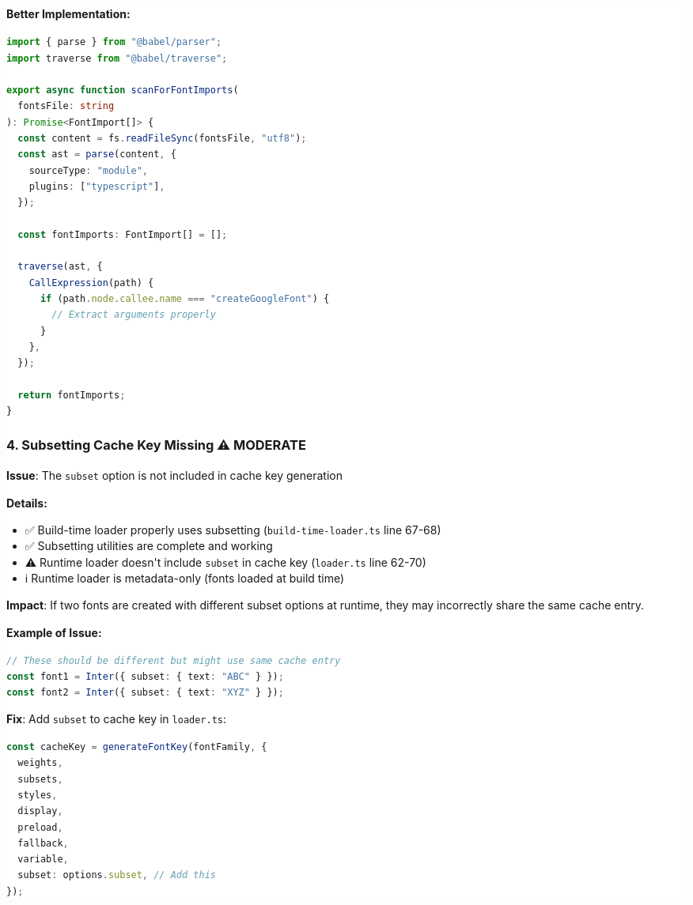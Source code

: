 **Better Implementation:**

```typescript
import { parse } from "@babel/parser";
import traverse from "@babel/traverse";

export async function scanForFontImports(
  fontsFile: string
): Promise<FontImport[]> {
  const content = fs.readFileSync(fontsFile, "utf8");
  const ast = parse(content, {
    sourceType: "module",
    plugins: ["typescript"],
  });

  const fontImports: FontImport[] = [];

  traverse(ast, {
    CallExpression(path) {
      if (path.node.callee.name === "createGoogleFont") {
        // Extract arguments properly
      }
    },
  });

  return fontImports;
}
```

### 4. Subsetting Cache Key Missing ⚠️ **MODERATE**

**Issue**: The `subset` option is not included in cache key generation

**Details:**

- ✅ Build-time loader properly uses subsetting (`build-time-loader.ts` line 67-68)
- ✅ Subsetting utilities are complete and working
- ⚠️ Runtime loader doesn't include `subset` in cache key (`loader.ts` line 62-70)
- ℹ️ Runtime loader is metadata-only (fonts loaded at build time)

**Impact**: If two fonts are created with different subset options at runtime, they may incorrectly share the same cache entry.

**Example of Issue:**

```typescript
// These should be different but might use same cache entry
const font1 = Inter({ subset: { text: "ABC" } });
const font2 = Inter({ subset: { text: "XYZ" } });
```

**Fix**: Add `subset` to cache key in `loader.ts`:

```typescript
const cacheKey = generateFontKey(fontFamily, {
  weights,
  subsets,
  styles,
  display,
  preload,
  fallback,
  variable,
  subset: options.subset, // Add this
});
```
